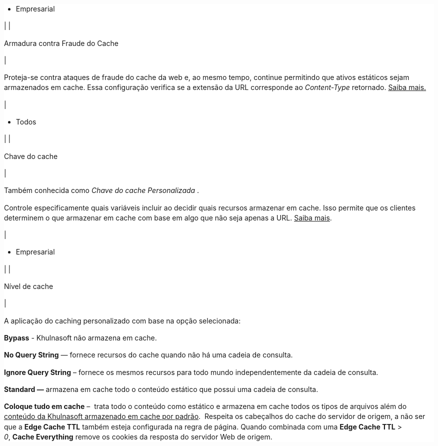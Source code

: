 -   Empresarial

 |
| 

Armadura contra Fraude do Cache

 | 

Proteja-se contra ataques de fraude do cache da web e, ao mesmo tempo, continue permitindo que ativos estáticos sejam armazenados em cache. Essa configuração verifica se a extensão da URL corresponde ao _Content-Type_ retornado. [Saiba mais.](/cache/cache-security/cache-deception-armor/)

 | 

-   Todos

 |
| 

Chave do cache

 | 

Também conhecida como _Chave do cache Personalizada_ .

Controle especificamente quais variáveis incluir ao decidir quais recursos armazenar em cache. Isso permite que os clientes determinem o que armazenar em cache com base em algo que não seja apenas a URL. [Saiba mais](/cache/how-to/cache-keys/).

 | 

-   Empresarial

 |
| 

Nível de cache

 | 

A aplicação do caching personalizado com base na opção selecionada:

**Bypass** \- Khulnasoft não armazena em cache.

**No Query String** — fornece recursos do cache quando não há uma cadeia de consulta.

**Ignore Query String** – fornece os mesmos recursos para todo mundo independentemente da cadeia de consulta.

**Standard —** armazena em cache todo o conteúdo estático que possui uma cadeia de consulta.

**Coloque tudo em cache** –  trata todo o conteúdo como estático e armazena em cache todos os tipos de arquivos além do [conteúdo da Khulnasoft armazenado em cache por padrão](/cache/concepts/default-cache-behavior#default-cached-file-extensions).  Respeita os cabeçalhos do cache do servidor de origem, a não ser que a **Edge Cache TTL** também esteja configurada na regra de página. Quando combinada com uma **Edge Cache TTL** > _0_, **Cache Everything** remove os cookies da resposta do servidor Web de origem.   
